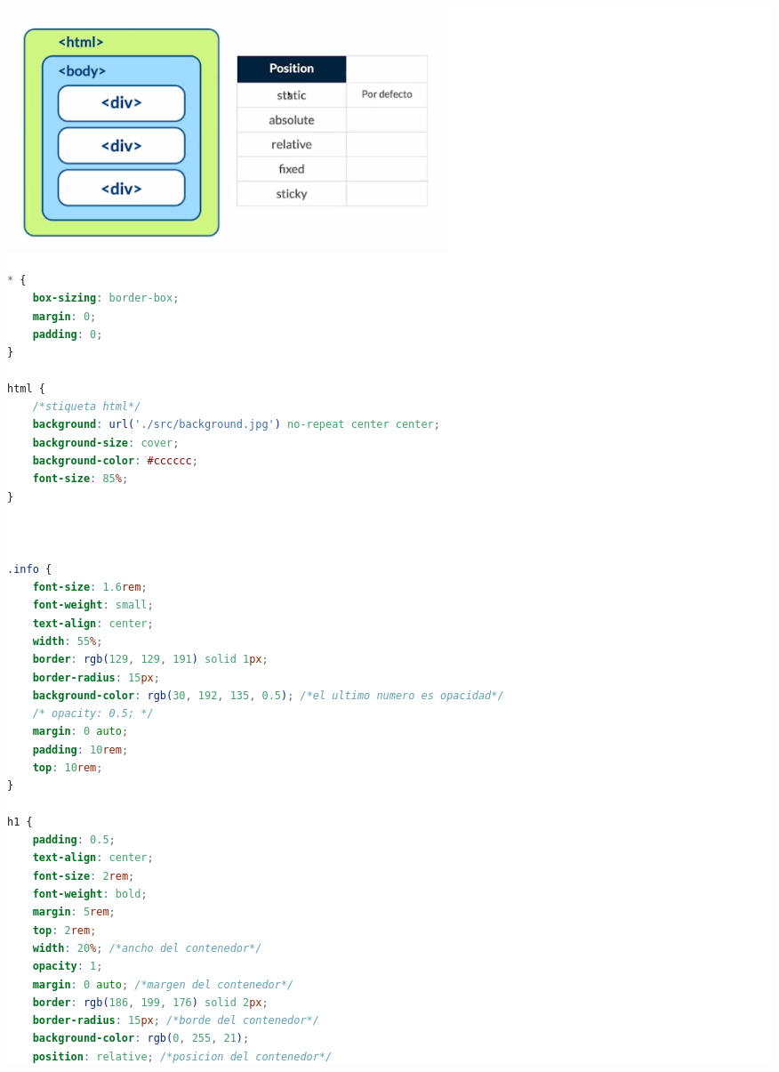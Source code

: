 <img src="./src/posicion_elementos.png" alt="regla_css" width="500">
</center>

~~~css
* {
    box-sizing: border-box;
    margin: 0;
    padding: 0;
}

html {
    /*stiqueta html*/
    background: url('./src/background.jpg') no-repeat center center;
    background-size: cover;
    background-color: #cccccc;
    font-size: 85%;
}
 


.info {
    font-size: 1.6rem;
    font-weight: small;
    text-align: center;
    width: 55%;
    border: rgb(129, 129, 191) solid 1px;
    border-radius: 15px;
    background-color: rgb(30, 192, 135, 0.5); /*el ultimo numero es opacidad*/
    /* opacity: 0.5; */
    margin: 0 auto;
    padding: 10rem;
    top: 10rem;
}

h1 {
    padding: 0.5;
    text-align: center;
    font-size: 2rem;
    font-weight: bold;
    margin: 5rem;
    top: 2rem; 
    width: 20%; /*ancho del contenedor*/
    opacity: 1;
    margin: 0 auto; /*margen del contenedor*/
    border: rgb(186, 199, 176) solid 2px;
    border-radius: 15px; /*borde del contenedor*/
    background-color: rgb(0, 255, 21);
    position: relative; /*posicion del contenedor*/
~~~
